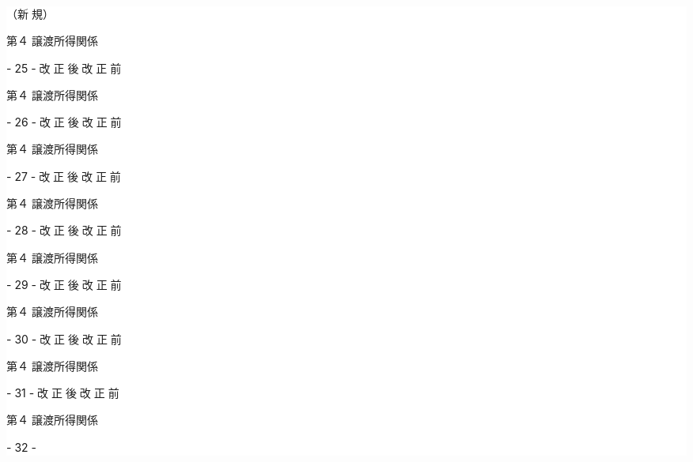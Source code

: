  （新 規）


第４ 譲渡所得関係

 \- 25 -
改 正 後
改 正 前




第４ 譲渡所得関係

 \- 26 -
改 正 後
改 正 前




第４ 譲渡所得関係

 \- 27 -
改 正 後
改 正 前




第４ 譲渡所得関係

 \- 28 -
改 正 後
改 正 前




第４ 譲渡所得関係

 \- 29 -
改 正 後
改 正 前




第４ 譲渡所得関係

 \- 30 -
改 正 後
改 正 前




第４ 譲渡所得関係

 \- 31 -
改 正 後
改 正 前



第４ 譲渡所得関係

 \- 32 -
